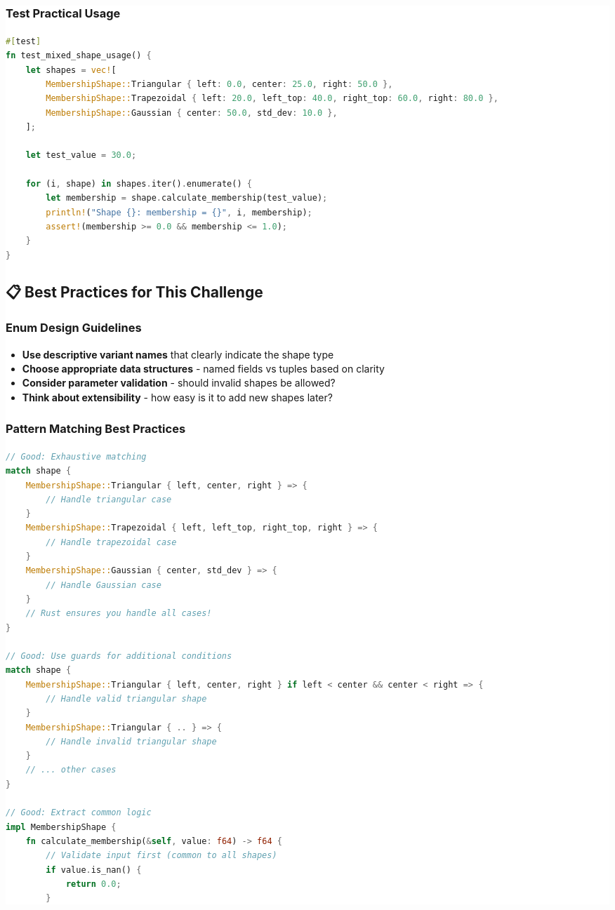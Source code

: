 ### Test Practical Usage
```rust
#[test]
fn test_mixed_shape_usage() {
    let shapes = vec![
        MembershipShape::Triangular { left: 0.0, center: 25.0, right: 50.0 },
        MembershipShape::Trapezoidal { left: 20.0, left_top: 40.0, right_top: 60.0, right: 80.0 },
        MembershipShape::Gaussian { center: 50.0, std_dev: 10.0 },
    ];
    
    let test_value = 30.0;
    
    for (i, shape) in shapes.iter().enumerate() {
        let membership = shape.calculate_membership(test_value);
        println!("Shape {}: membership = {}", i, membership);
        assert!(membership >= 0.0 && membership <= 1.0);
    }
}
```

## 📋 Best Practices for This Challenge

### Enum Design Guidelines
- **Use descriptive variant names** that clearly indicate the shape type
- **Choose appropriate data structures** - named fields vs tuples based on clarity
- **Consider parameter validation** - should invalid shapes be allowed?
- **Think about extensibility** - how easy is it to add new shapes later?

### Pattern Matching Best Practices
```rust
// Good: Exhaustive matching
match shape {
    MembershipShape::Triangular { left, center, right } => {
        // Handle triangular case
    }
    MembershipShape::Trapezoidal { left, left_top, right_top, right } => {
        // Handle trapezoidal case
    }
    MembershipShape::Gaussian { center, std_dev } => {
        // Handle Gaussian case
    }
    // Rust ensures you handle all cases!
}

// Good: Use guards for additional conditions
match shape {
    MembershipShape::Triangular { left, center, right } if left < center && center < right => {
        // Handle valid triangular shape
    }
    MembershipShape::Triangular { .. } => {
        // Handle invalid triangular shape
    }
    // ... other cases
}

// Good: Extract common logic
impl MembershipShape {
    fn calculate_membership(&self, value: f64) -> f64 {
        // Validate input first (common to all shapes)
        if value.is_nan() {
            return 0.0;
        }
```